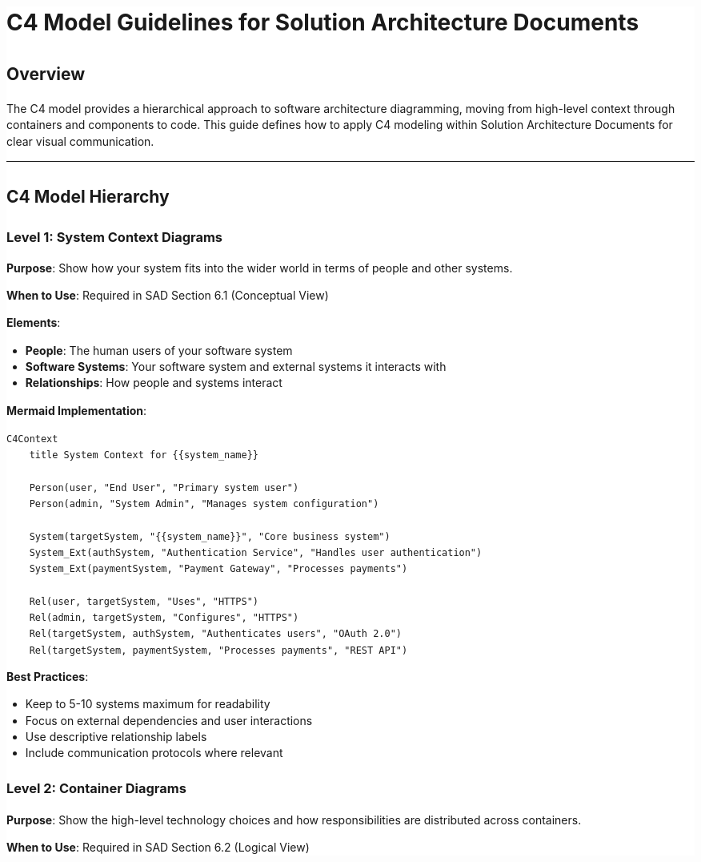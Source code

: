 # C4 Model Guidelines for Solution Architecture Documents

## Overview
The C4 model provides a hierarchical approach to software architecture diagramming, moving from high-level context through containers and components to code. This guide defines how to apply C4 modeling within Solution Architecture Documents for clear visual communication.

---

## C4 Model Hierarchy

### Level 1: System Context Diagrams
**Purpose**: Show how your system fits into the wider world in terms of people and other systems.

**When to Use**: Required in SAD Section 6.1 (Conceptual View)

**Elements**:
- **People**: The human users of your software system
- **Software Systems**: Your software system and external systems it interacts with
- **Relationships**: How people and systems interact

**Mermaid Implementation**:
```mermaid
C4Context
    title System Context for {{system_name}}

    Person(user, "End User", "Primary system user")
    Person(admin, "System Admin", "Manages system configuration")

    System(targetSystem, "{{system_name}}", "Core business system")
    System_Ext(authSystem, "Authentication Service", "Handles user authentication")
    System_Ext(paymentSystem, "Payment Gateway", "Processes payments")

    Rel(user, targetSystem, "Uses", "HTTPS")
    Rel(admin, targetSystem, "Configures", "HTTPS")
    Rel(targetSystem, authSystem, "Authenticates users", "OAuth 2.0")
    Rel(targetSystem, paymentSystem, "Processes payments", "REST API")
```

**Best Practices**:
- Keep to 5-10 systems maximum for readability
- Focus on external dependencies and user interactions
- Use descriptive relationship labels
- Include communication protocols where relevant

### Level 2: Container Diagrams
**Purpose**: Show the high-level technology choices and how responsibilities are distributed across containers.

**When to Use**: Required in SAD Section 6.2 (Logical View)
